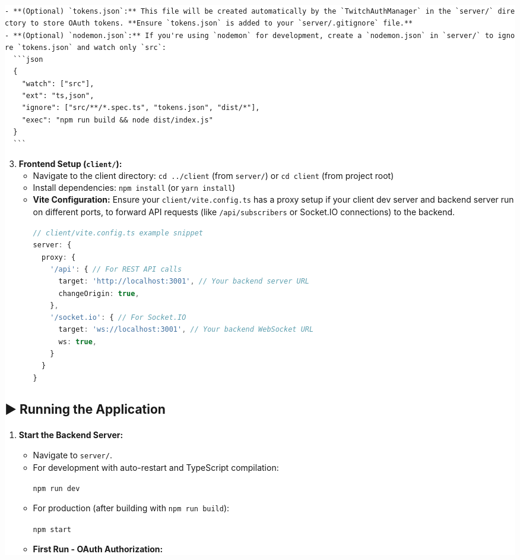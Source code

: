     - **(Optional) `tokens.json`:** This file will be created automatically by the `TwitchAuthManager` in the `server/` directory to store OAuth tokens. **Ensure `tokens.json` is added to your `server/.gitignore` file.**
    - **(Optional) `nodemon.json`:** If you're using `nodemon` for development, create a `nodemon.json` in `server/` to ignore `tokens.json` and watch only `src`:
      ```json
      {
        "watch": ["src"],
        "ext": "ts,json",
        "ignore": ["src/**/*.spec.ts", "tokens.json", "dist/*"],
        "exec": "npm run build && node dist/index.js"
      }
      ```

3.  **Frontend Setup (`client/`):**
    - Navigate to the client directory: `cd ../client` (from `server/`) or `cd client` (from project root)
    - Install dependencies: `npm install` (or `yarn install`)
    - **Vite Configuration:** Ensure your `client/vite.config.ts` has a proxy setup if your client dev server and backend server run on different ports, to forward API requests (like `/api/subscribers` or Socket.IO connections) to the backend.
      ```typescript
      // client/vite.config.ts example snippet
      server: {
        proxy: {
          '/api': { // For REST API calls
            target: 'http://localhost:3001', // Your backend server URL
            changeOrigin: true,
          },
          '/socket.io': { // For Socket.IO
            target: 'ws://localhost:3001', // Your backend WebSocket URL
            ws: true,
          }
        }
      }
      ```

## ▶️ Running the Application

1.  **Start the Backend Server:**

    - Navigate to `server/`.
    - For development with auto-restart and TypeScript compilation:
      ```bash
      npm run dev
      ```
    - For production (after building with `npm run build`):
      ```bash
      npm start
      ```
    - **First Run - OAuth Authorization:**
